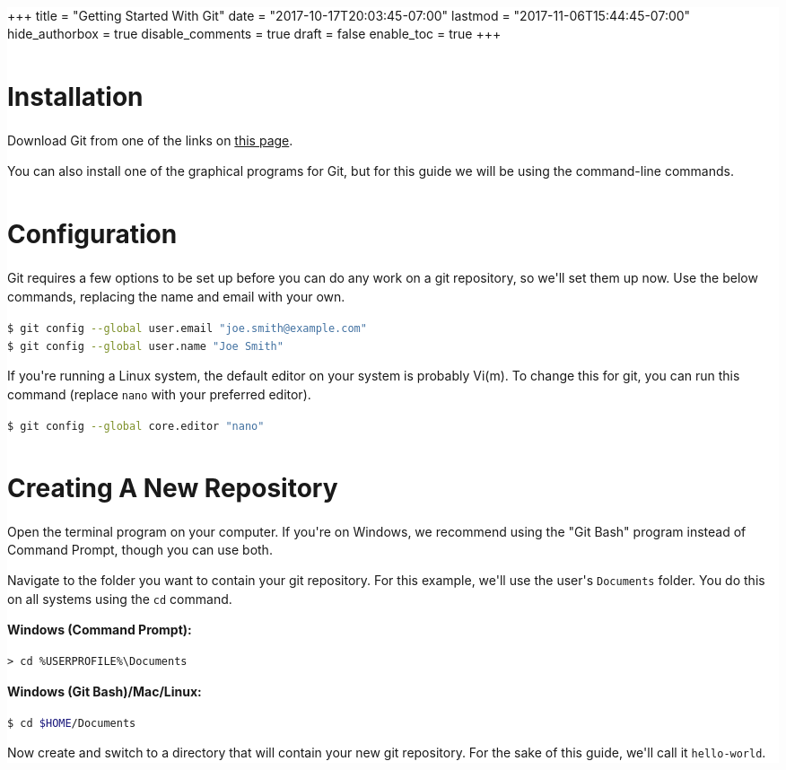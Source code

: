 +++
title = "Getting Started With Git"
date = "2017-10-17T20:03:45-07:00"
lastmod = "2017-11-06T15:44:45-07:00"
hide_authorbox = true
disable_comments = true
draft = false
enable_toc = true
+++

# Installation

Download Git from one of the links on [this page](https://git-scm.com/downloads).

You can also install one of the graphical programs for Git, but for this guide we will be using the command-line commands.

# Configuration

Git requires a few options to be set up before you can do any work on a git repository, so we'll set them up now. Use the below commands, replacing the name and email with your own.

```bash
$ git config --global user.email "joe.smith@example.com"
$ git config --global user.name "Joe Smith"
```

If you're running a Linux system, the default editor on your system is probably Vi(m). To change this for git, you can run this command (replace `nano` with your preferred editor).

```bash
$ git config --global core.editor "nano"
```

# Creating A New Repository

Open the terminal program on your computer. If you're on Windows, we recommend using the "Git Bash" program instead of Command Prompt, though you can use both.

Navigate to the folder you want to contain your git repository. For this example, we'll use the user's `Documents` folder. You do this on all systems using the `cd` command.


**Windows (Command Prompt):**

```batchfile
> cd %USERPROFILE%\Documents
```

**Windows (Git Bash)/Mac/Linux:**

```bash
$ cd $HOME/Documents
```

Now create and switch to a directory that will contain your new git repository. For the sake of this guide, we'll call it `hello-world`.
